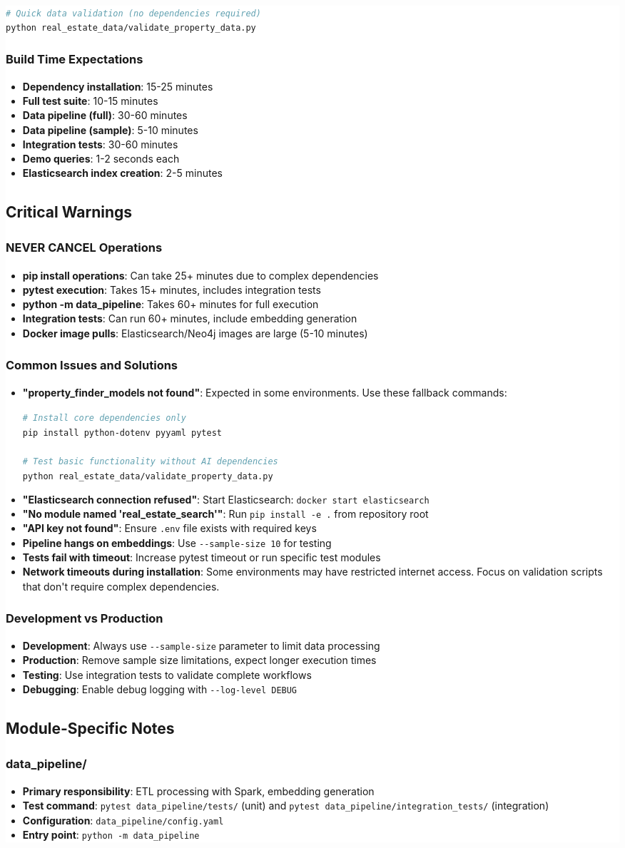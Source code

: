 ```bash
# Quick data validation (no dependencies required)
python real_estate_data/validate_property_data.py
```

### Build Time Expectations
- **Dependency installation**: 15-25 minutes
- **Full test suite**: 10-15 minutes
- **Data pipeline (full)**: 30-60 minutes
- **Data pipeline (sample)**: 5-10 minutes  
- **Integration tests**: 30-60 minutes
- **Demo queries**: 1-2 seconds each
- **Elasticsearch index creation**: 2-5 minutes

## Critical Warnings

### NEVER CANCEL Operations
- **pip install operations**: Can take 25+ minutes due to complex dependencies
- **pytest execution**: Takes 15+ minutes, includes integration tests
- **python -m data_pipeline**: Takes 60+ minutes for full execution
- **Integration tests**: Can run 60+ minutes, include embedding generation
- **Docker image pulls**: Elasticsearch/Neo4j images are large (5-10 minutes)

### Common Issues and Solutions
- **"property_finder_models not found"**: Expected in some environments. Use these fallback commands:
  ```bash
  # Install core dependencies only
  pip install python-dotenv pyyaml pytest
  
  # Test basic functionality without AI dependencies
  python real_estate_data/validate_property_data.py
  ```
- **"Elasticsearch connection refused"**: Start Elasticsearch: `docker start elasticsearch`
- **"No module named 'real_estate_search'"**: Run `pip install -e .` from repository root
- **"API key not found"**: Ensure `.env` file exists with required keys
- **Pipeline hangs on embeddings**: Use `--sample-size 10` for testing
- **Tests fail with timeout**: Increase pytest timeout or run specific test modules
- **Network timeouts during installation**: Some environments may have restricted internet access. Focus on validation scripts that don't require complex dependencies.

### Development vs Production
- **Development**: Always use `--sample-size` parameter to limit data processing
- **Production**: Remove sample size limitations, expect longer execution times
- **Testing**: Use integration tests to validate complete workflows
- **Debugging**: Enable debug logging with `--log-level DEBUG`

## Module-Specific Notes

### data_pipeline/
- **Primary responsibility**: ETL processing with Spark, embedding generation
- **Test command**: `pytest data_pipeline/tests/` (unit) and `pytest data_pipeline/integration_tests/` (integration)
- **Configuration**: `data_pipeline/config.yaml`
- **Entry point**: `python -m data_pipeline`
